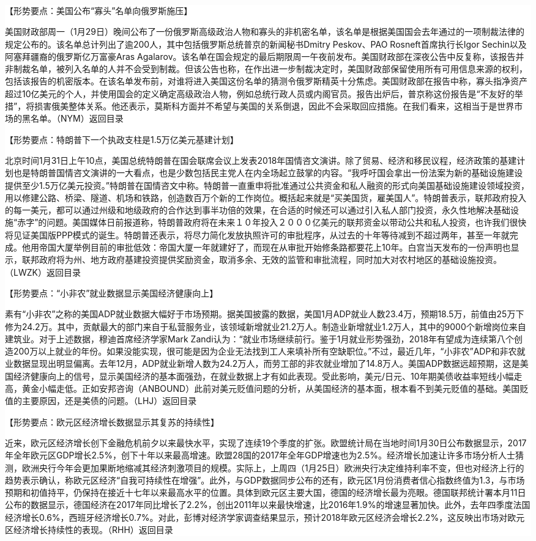 
【形势要点：美国公布“寡头”名单向俄罗斯施压】


美国财政部周一（1月29日）晚间公布了一份俄罗斯高级政治人物和寡头的非机密名单，该名单是根据美国国会去年通过的一项制裁法律的规定公布的。该名单总计列出了逾200人，其中包括俄罗斯总统普京的新闻秘书Dmitry Peskov、PAO Rosneft首席执行长Igor Sechin以及阿塞拜疆裔的俄罗斯亿万富豪Aras Agalarov。该名单在国会规定的最后期限周一午夜前发布。美国财政部在深夜公告中反复称，该报告并非制裁名单，被列入名单的人并不会受到制裁。但该公告也称，在作出进一步制裁决定时，美国财政部保留使用所有可用信息来源的权利，包括该报告的机密版本。在该名单发布前，对谁将进入美国这份名单的猜测令俄罗斯精英十分焦虑。美国财政部在报告中称，寡头指净资产超过10亿美元的个人，并使用国会的定义确定高级政治人物，例如总统行政人员或内阁官员。报告出炉后，普京称这份报告是“不友好的举措”，将损害俄美整体关系。他还表示，莫斯科方面并不希望与美国的关系倒退，因此不会采取回应措施。在我们看来，这相当于是世界市场的黑名单。（NYM）返回目录


【形势要点：特朗普下一个执政支柱是1.5万亿美元基建计划】


北京时间1月31日上午10点，美国总统特朗普在国会联席会议上发表2018年国情咨文演讲。除了贸易、经济和移民议程，经济政策的基建计划也是特朗普国情咨文演讲的一大看点，也是少数包括民主党人在内全场起立鼓掌的内容。“我呼吁国会拿出一份法案为新的基础设施建设提供至少1.5万亿美元投资。”特朗普在国情咨文中称。特朗普一直重申将批准通过公共资金和私人融资的形式向美国基础设施建设领域投资，用以修建公路、桥梁、隧道、机场和铁路，创造数百万个新的工作岗位。概括起来就是“买美国货，雇美国人”。特朗普表示，联邦政府投入的每一美元，都可以通过州级和地级政府的合作达到事半功倍的效果，在合适的时候还可以通过引入私人部门投资，永久性地解决基础设施“赤字”的问题。美国媒体日前报道称，特朗普政府将在未来１０年投入２０００亿美元的联邦资金以带动公共和私人投资，也许我们很快将见证美国版PPP模式的诞生。特朗普还表示，将尽力简化发放执照许可的审批程序，从过去的十年等待减到不超过两年，甚至一年就完成。他用帝国大厦举例目前的审批低效：帝国大厦一年就建好了，而现在从审批开始修条路都要花上10年。白宫当天发布的一份声明也显示，联邦政府将为州、地方政府基建投资提供奖励资金，取消多余、无效的监管和审批流程，同时加大对农村地区的基础设施投资。（LWZK）返回目录


【形势要点：“小非农”就业数据显示美国经济健康向上】


素有“小非农”之称的美国ADP就业数据大幅好于市场预期。据美国披露的数据，美国1月ADP就业人数23.4万，预期18.5万，前值由25万下修为24.2万。其中，贡献最大的部门来自于私营服务业，该领域新增就业21.2万人。制造业新增就业1.2万人，其中的9000个新增岗位来自建筑业。对于上述数据，穆迪首席经济学家Mark Zandi认为：“就业市场继续前行。鉴于1月就业形势强劲，2018年有望成为连续第八个创造200万以上就业的年份。如果没能实现，很可能是因为企业无法找到工人来填补所有空缺职位。”不过，最近几年，“小非农”ADP和非农就业数据显现出明显偏离。去年12月，ADP就业新增人数为24.2万人，而劳工部的非农就业增加了14.8万人。美国ADP数据远超预期，这是美国经济健康向上的信号，显示美国经济的基本面强劲，在就业数据上才有如此表现。受此影响，美元/日元、10年期美债收益率短线小幅走高，黄金小幅走低。正如安邦咨询（ANBOUND）此前对美元贬值问题的分析，从美国经济的基本面，根本看不到美元贬值的基础。美国贬值的主要原因，还是美债的问题。（LHJ）返回目录


【形势要点：欧元区经济增长数据显示其复苏的持续性】


近来，欧元区经济增长创下金融危机前夕以来最快水平，实现了连续19个季度的扩张。欧盟统计局在当地时间1月30日公布数据显示，2017年全年欧元区GDP增长2.5%，创下十年以来最高增速。欧盟28国的2017年全年GDP增速也为2.5%。经济增长加速让许多市场分析人士猜测，欧洲央行今年会更加果断地缩减其经济刺激项目的规模。实际上，上周四（1月25日）欧洲央行决定维持利率不变，但也对经济上行的趋势表示确认，称欧元区经济“自我可持续性在增强”。此外，与GDP数据同步公布的还有，欧元区1月份消费者信心指数终值为1.3，与市场预期和初值持平，仍保持在接近十七年以来最高水平的位置。具体到欧元区主要大国，德国的经济增长最为亮眼。德国联邦统计署本月11日公布的数据显示，德国经济在2017年同比增长了2.2%，创出2011年以来最快增速，比2016年1.9%的增速显著加快。此外，去年四季度法国经济增长0.6%，西班牙经济增长0.7%。对此，彭博对经济学家调查结果显示，预计2018年欧元区经济会增长2.2%，这反映出市场对欧元区经济增长持续性的表现。（RHH）返回目录

